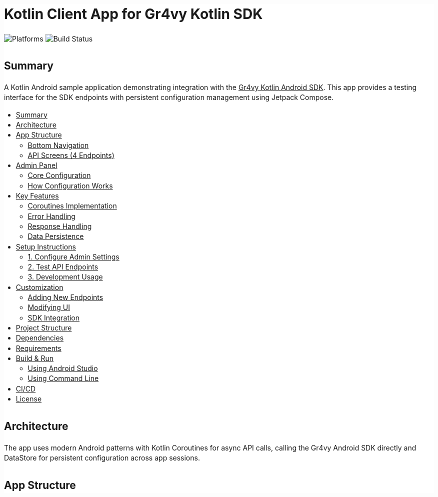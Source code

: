 # Kotlin Client App for Gr4vy Kotlin SDK

<div align="left">
    <img alt="Platforms" src="https://img.shields.io/badge/Platforms-Android-yellowgreen?style=for-the-badge">
    <img alt="Build Status" src="https://img.shields.io/github/actions/workflow/status/gr4vy/gr4vy-kotlin-client-app/android.yml?branch=main&style=for-the-badge">
</div>

## Summary

A Kotlin Android sample application demonstrating integration with the [Gr4vy Kotlin Android SDK](https://github.com/gr4vy/gr4vy-kotlin). This app provides a testing interface for the SDK endpoints with persistent configuration management using Jetpack Compose.

- [Summary](#summary)
- [Architecture](#architecture)
- [App Structure](#app-structure)
  - [Bottom Navigation](#bottom-navigation)
  - [API Screens (4 Endpoints)](#api-screens-4-endpoints)
- [Admin Panel](#admin-panel)
  - [Core Configuration](#core-configuration)
  - [How Configuration Works](#how-configuration-works)
- [Key Features](#key-features)
  - [Coroutines Implementation](#coroutines-implementation)
  - [Error Handling](#error-handling)
  - [Response Handling](#response-handling)
  - [Data Persistence](#data-persistence)
- [Setup Instructions](#setup-instructions)
  - [1. Configure Admin Settings](#1-configure-admin-settings)
  - [2. Test API Endpoints](#2-test-api-endpoints)
  - [3. Development Usage](#3-development-usage)
- [Customization](#customization)
  - [Adding New Endpoints](#adding-new-endpoints)
  - [Modifying UI](#modifying-ui)
  - [SDK Integration](#sdk-integration)
- [Project Structure](#project-structure)
- [Dependencies](#dependencies)
- [Requirements](#requirements)
- [Build \& Run](#build--run)
  - [Using Android Studio](#using-android-studio)
  - [Using Command Line](#using-command-line)
- [CI/CD](#cicd)
- [License](#license)

## Architecture

The app uses modern Android patterns with Kotlin Coroutines for async API calls, calling the Gr4vy Android SDK directly and DataStore for persistent configuration across app sessions.

## App Structure
